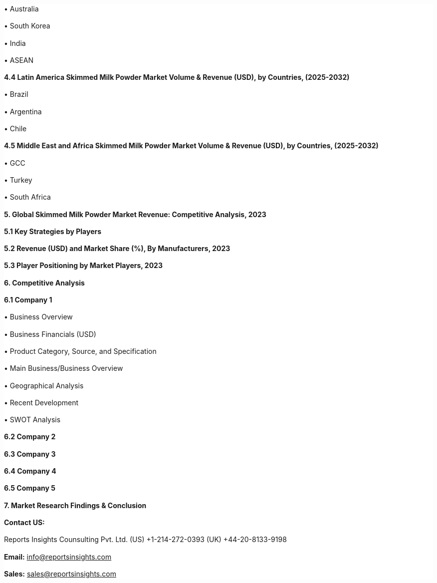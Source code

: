 • Australia

• South Korea

• India

• ASEAN

<strong>4.4 Latin America Skimmed Milk Powder Market Volume &amp; Revenue (USD), by Countries, (2025-2032)</strong>

• Brazil

• Argentina

• Chile

<strong>4.5 Middle East and Africa Skimmed Milk Powder Market Volume &amp; Revenue (USD), by Countries, (2025-2032)</strong>

• GCC

• Turkey

• South Africa

<strong>5. Global Skimmed Milk Powder Market Revenue: Competitive Analysis, 2023</strong>

<strong>5.1 Key Strategies by Players</strong>

<strong>5.2 Revenue (USD) and Market Share (%), By Manufacturers, 2023</strong>

<strong>5.3 Player Positioning by Market Players, 2023</strong>

<strong>6. Competitive Analysis</strong>

<strong>6.1 Company 1</strong>

• Business Overview

• Business Financials (USD)

• Product Category, Source, and Specification

• Main Business/Business Overview

• Geographical Analysis

• Recent Development

• SWOT Analysis

<strong>6.2 Company 2</strong>

<strong>6.3 Company 3</strong>

<strong>6.4 Company 4</strong>

<strong>6.5 Company 5</strong>

<strong>7. Market Research Findings &amp; Conclusion</strong>

<strong>Contact US:</strong>

Reports Insights Counsulting Pvt. Ltd.
(US) +1-214-272-0393
(UK) +44-20-8133-9198
<p class=""""><b>Email:</b> <a href=mailto:info@reportsinsights.com>info@reportsinsights.com</a></p>
<p class=""""><b>Sales:</b> <a href=mailto:sales@reportsinsights.com>sales@reportsinsights.com</a></p>
